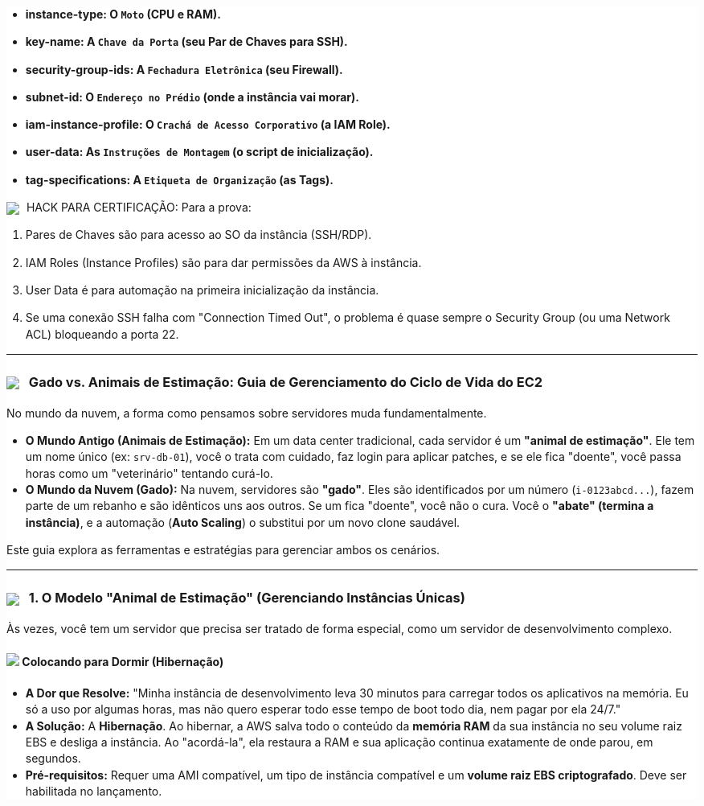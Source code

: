 * **instance-type: O `Moto` (CPU e RAM).**


* **key-name: A `Chave da Porta` (seu Par de Chaves para SSH).**

* **security-group-ids: A `Fechadura Eletrônica` (seu Firewall).**

* **subnet-id: O `Endereço no Prédio` (onde a instância vai morar).**

* **iam-instance-profile: O `Crachá de Acesso Corporativo` (a IAM Role).**

* **user-data: As `Instruções de Montagem` (o script de inicialização).**

* **tag-specifications: A `Etiqueta de Organização` (as Tags).**

<img src="https://www.google.com/search?q=https://api.iconify.design/mdi/star-four-points.svg%3Fcolor%3DcurrentColor" width="18" style="vertical-align:middle; margin-right:5px;" /> HACK PARA CERTIFICAÇÃO: Para a prova:

1. Pares de Chaves são para acesso ao SO da instância (SSH/RDP).

2. IAM Roles (Instance Profiles) são para dar permissões da AWS à instância.

3. User Data é para automação na primeira inicialização da instância.

4. Se uma conexão SSH falha com "Connection Timed Out", o problema é quase sempre o Security Group (ou uma Network ACL) bloqueando a porta 22.

---

### <img src="https://api.iconify.design/mdi/cow.svg?color=currentColor" width="26" style="vertical-align:middle; margin-right:8px;" /> Gado vs. Animais de Estimação: Guia de Gerenciamento do Ciclo de Vida do EC2

No mundo da nuvem, a forma como pensamos sobre servidores muda fundamentalmente.

* **O Mundo Antigo (Animais de Estimação):** Em um data center tradicional, cada servidor é um **"animal de estimação"**. Ele tem um nome único (ex: `srv-db-01`), você o trata com cuidado, faz login para aplicar patches, e se ele fica "doente", você passa horas como um "veterinário" tentando curá-lo.
* **O Mundo da Nuvem (Gado):** Na nuvem, servidores são **"gado"**. Eles são identificados por um número (`i-0123abcd...`), fazem parte de um rebanho e são idênticos uns aos outros. Se um fica "doente", você não o cura. Você o **"abate" (termina a instância)**, e a automação (**Auto Scaling**) o substitui por um novo clone saudável.

Este guia explora as ferramentas e estratégias para gerenciar ambos os cenários.

---

### <img src="https://api.iconify.design/mdi/dog.svg?color=currentColor" width="22" style="vertical-align:middle; margin-right:8px;" /> 1. O Modelo "Animal de Estimação" (Gerenciando Instâncias Únicas)

Às vezes, você tem um servidor que precisa ser tratado de forma especial, como um servidor de desenvolvimento complexo.

#### <img src="https://api.iconify.design/mdi/power-sleep.svg?color=currentColor" width="20" /> Colocando para Dormir (Hibernação)
* **A Dor que Resolve:** "Minha instância de desenvolvimento leva 30 minutos para carregar todos os aplicativos na memória. Eu só a uso por algumas horas, mas não quero esperar todo esse tempo de boot todo dia, nem pagar por ela 24/7."
* **A Solução:** A **Hibernação**. Ao hibernar, a AWS salva todo o conteúdo da **memória RAM** da sua instância no seu volume raiz EBS e desliga a instância. Ao "acordá-la", ela restaura a RAM e sua aplicação continua exatamente de onde parou, em segundos.
* **Pré-requisitos:** Requer uma AMI compatível, um tipo de instância compatível e um **volume raiz EBS criptografado**. Deve ser habilitada no lançamento.
